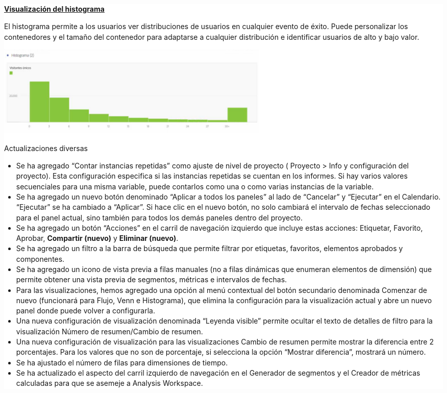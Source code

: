    <td colname="col1"> <b> <a href="/help/analyze/analysis-workspace/visualizations/freeform-analysis-visualizations.md"> Visualización del histograma </a></b> </td> 
   <td colname="col2"> <p>El histograma permite a los usuarios ver distribuciones de usuarios en cualquier evento de éxito. Puede personalizar los contenedores y el tamaño del contenedor para adaptarse a cualquier distribución e identificar usuarios de alto y bajo valor. </p> <p><img placement="break"  src="assets/histogram3.png" width="500px" id="image_E3277073B50140E0A3FD7C1601CF9661" /> </p> </td> 
  </tr> 
  <tr> 
   <td colname="col1"> Actualizaciones diversas </td> 
   <td colname="col2"> 
    <ul id="ul_2585F74DC7754C819017F280E16BF06F"> 
     <li id="li_412446013E7F42DBB1BF50F9E2C4D92F"> 
      <!--AN-124610: --> Se ha agregado “Contar instancias repetidas” como ajuste de nivel de proyecto (<span class="uicontrol"> Proyecto </span> &gt; <span class="uicontrol"> Info y configuración del proyecto</span>). Esta configuración especifica si las instancias repetidas se cuentan en los informes. Si hay varios valores secuenciales para una misma variable, puede contarlos como una o como varias instancias de la variable. </li> 
     <li id="li_480E1B307C62418CBC2F50ADE32B9EE9">Se ha agregado un nuevo botón denominado “Aplicar a todos los paneles” al lado de “Cancelar” y “Ejecutar” en el Calendario. “Ejecutar” se ha cambiado a “Aplicar”. Si hace clic en el nuevo botón, no solo cambiará el intervalo de fechas seleccionado para el panel actual, sino también para todos los demás paneles dentro del proyecto. </li> 
     <li id="li_4D10DFE307344D06AA60792FABE5B57E"> 
      <!--AN-124168: -->Se ha agregado un botón “Acciones” en el carril de navegación izquierdo que incluye estas acciones: Etiquetar, Favorito, Aprobar, <b>Compartir (nuevo)</b> y <b>Eliminar (nuevo)</b>. </li> 
     <li id="li_946EC05568D4447193E9307546DF6F9B">Se ha agregado un filtro a la barra de búsqueda que permite filtrar por etiquetas, favoritos, elementos aprobados y componentes. </li> 
     <li id="li_4EA118ACCD3B4F88B0ECF72717F631FA">Se ha agregado un icono de vista previa a filas manuales (no a filas dinámicas que enumeran elementos de dimensión) que permite obtener una vista previa de segmentos, métricas e intervalos de fechas. </li>  
     <li id="li_D81DB98C49664D2884CCCC1DB0058CD8"> 
      <!--AN-124004:-->Para las visualizaciones, hemos agregado una opción al menú contextual del botón secundario denominada <span class="uicontrol"> Comenzar de nuevo </span> (funcionará para Flujo, Venn e Histograma), que elimina la configuración para la visualización actual y abre un nuevo panel donde puede volver a configurarla. </li> 
     <li id="li_84632BFCE1794B49A31FF45067FA04B7">Una nueva configuración de visualización denominada “Leyenda visible” permite ocultar el texto de detalles de filtro para la visualización Número de resumen/Cambio de resumen. </li> 
     <li id="li_EE8C48642DD54A04B08F4222F9565BF6">Una nueva configuración de visualización para las visualizaciones Cambio de resumen permite mostrar la diferencia entre 2 porcentajes. Para los valores que no son de porcentaje, si selecciona la opción “Mostrar diferencia”, mostrará un número. </li> 
     <li id="li_17AAABCA7B3A477182FB70453CA2EEBB">Se ha ajustado el número de filas para dimensiones de tiempo. </li> 
     <li id="li_35A91D50CD514CD0B939C24AEEC64BF4">Se ha actualizado el aspecto del carril izquierdo de navegación en el Generador de segmentos y el Creador de métricas calculadas para que se asemeje a Analysis Workspace. </li> 
    </ul> </td> 
  </tr> 
 </tbody> 
</table>
